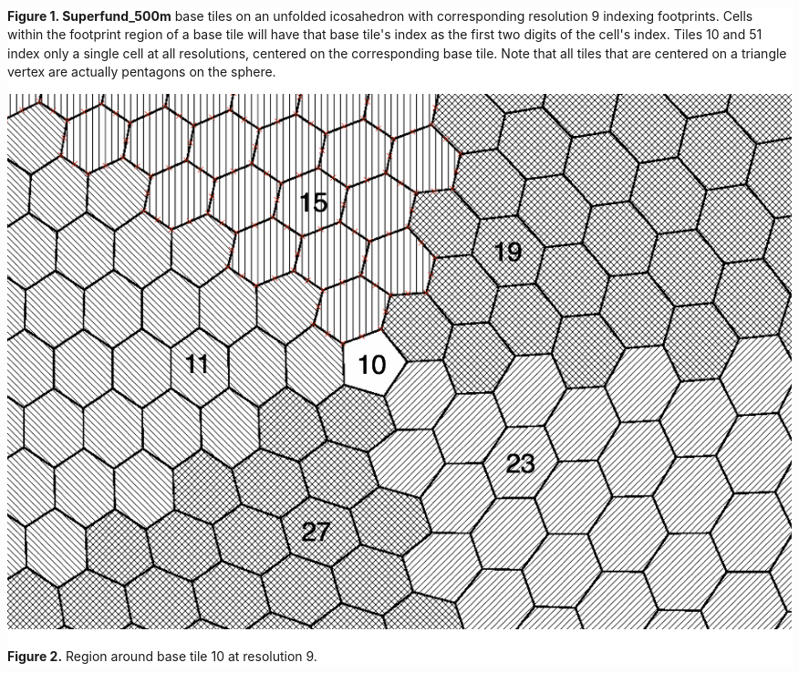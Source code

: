 **Figure 1. Superfund_500m** base tiles on an unfolded icosahedron with corresponding resolution 9 indexing footprints. Cells within the footprint region of a base tile will have that base tile's index as the first two digits of the cell's index. Tiles 10 and 51 index only a single cell at all resolutions, centered on the corresponding base tile. Note that all tiles that are centered on a triangle vertex are actually pentagons on the sphere.

![image.png](_static/image3.png)

**Figure 2.** Region around base tile 10 at resolution 9.
